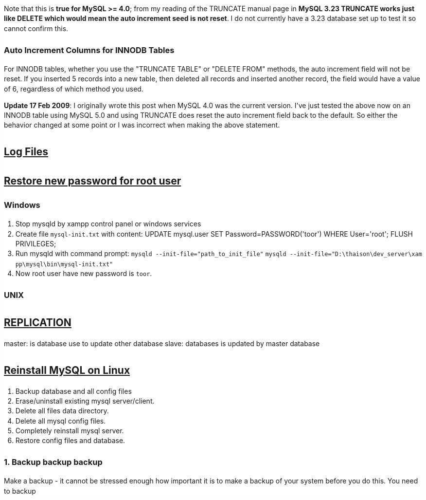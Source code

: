 Note that this is **true for MySQL >= 4.0**; from my reading of the TRUNCATE manual page in **MySQL 3.23 TRUNCATE works just like DELETE which would mean the auto increment seed is not reset**. I do not currently have a 3.23 database set up to test it so cannot confirm this.

### Auto Increment Columns for INNODB Tables
For INNODB tables, whether you use the "TRUNCATE TABLE" or "DELETE FROM" methods, the auto increment field will not be reset. If you inserted 5 records into a new table, then deleted all records and inserted another record, the field would have a value of 6, regardless of which method you used.

**Update 17 Feb 2009**: I originally wrote this post when MySQL 4.0 was the current version. I've just tested the above now on an INNODB table using MySQL 5.0 and using TRUNCATE does reset the auto increment field back to the default. So either the behavior changed at some point or I was incorrect when making the above statement.

## [Log Files](http://www3.physnet.uni-hamburg.de/physnet/mysql/manual_Log_files.html)


## [Restore new password for root user](https://dev.mysql.com/doc/refman//5.5/en/resetting-permissions.html)
### Windows
1. Stop mysqld by xampp control panel or windows services
2. Create file `mysql-init.txt` with content:
		UPDATE mysql.user SET Password=PASSWORD('toor') WHERE User='root';
		FLUSH PRIVILEGES;
3. Run mysqld with command prompt: `mysqld --init-file="path_to_init_file"`
		`mysqld --init-file="D:\thaison\dev_server\xampp\mysql\bin\mysql-init.txt"`
4. Now root user have new password is `toor`.

### UNIX



## [REPLICATION](https://dev.mysql.com/doc/refman/5.0/en/replication-howto.html)
master: is database use to update other database
slave: databases is updated by master database

## [Reinstall MySQL on Linux](http://www.cyberciti.biz/faq/linux-completely-reinstall-mysql-server/)
1. Backup database and all config files
2. Erase/uninstall existing mysql server/client.
3. Delete all files data directory.
4. Delete all mysql config files.
5. Completely reinstall mysql server.
6. Restore config files and database.

### 1. Backup backup backup
Make a backup - it cannot be stressed enough how important it is to make a backup of your system before you do this. You need to backup
